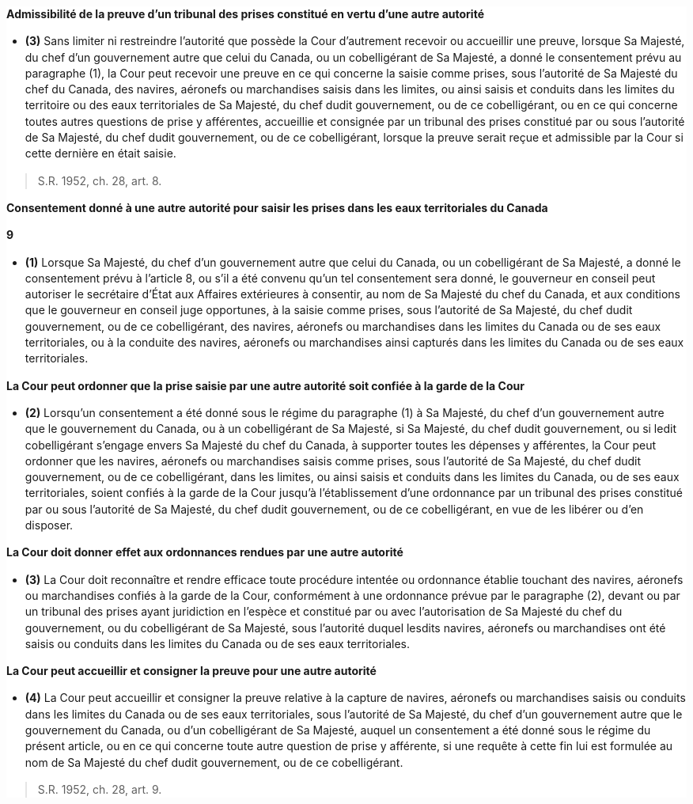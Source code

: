 **Admissibilité de la preuve d’un tribunal des prises constitué en vertu d’une autre autorité**

- **(3)** Sans limiter ni restreindre l’autorité que possède la Cour d’autrement recevoir ou accueillir une preuve, lorsque Sa Majesté, du chef d’un gouvernement autre que celui du Canada, ou un cobelligérant de Sa Majesté, a donné le consentement prévu au paragraphe (1), la Cour peut recevoir une preuve en ce qui concerne la saisie comme prises, sous l’autorité de Sa Majesté du chef du Canada, des navires, aéronefs ou marchandises saisis dans les limites, ou ainsi saisis et conduits dans les limites du territoire ou des eaux territoriales de Sa Majesté, du chef dudit gouvernement, ou de ce cobelligérant, ou en ce qui concerne toutes autres questions de prise y afférentes, accueillie et consignée par un tribunal des prises constitué par ou sous l’autorité de Sa Majesté, du chef dudit gouvernement, ou de ce cobelligérant, lorsque la preuve serait reçue et admissible par la Cour si cette dernière en était saisie.
> S.R. 1952, ch. 28, art. 8.





**Consentement donné à une autre autorité pour saisir les prises dans les eaux territoriales du Canada**

**9** 

- **(1)** Lorsque Sa Majesté, du chef d’un gouvernement autre que celui du Canada, ou un cobelligérant de Sa Majesté, a donné le consentement prévu à l’article 8, ou s’il a été convenu qu’un tel consentement sera donné, le gouverneur en conseil peut autoriser le secrétaire d’État aux Affaires extérieures à consentir, au nom de Sa Majesté du chef du Canada, et aux conditions que le gouverneur en conseil juge opportunes, à la saisie comme prises, sous l’autorité de Sa Majesté, du chef dudit gouvernement, ou de ce cobelligérant, des navires, aéronefs ou marchandises dans les limites du Canada ou de ses eaux territoriales, ou à la conduite des navires, aéronefs ou marchandises ainsi capturés dans les limites du Canada ou de ses eaux territoriales.

**La Cour peut ordonner que la prise saisie par une autre autorité soit confiée à la garde de la Cour**

- **(2)** Lorsqu’un consentement a été donné sous le régime du paragraphe (1) à Sa Majesté, du chef d’un gouvernement autre que le gouvernement du Canada, ou à un cobelligérant de Sa Majesté, si Sa Majesté, du chef dudit gouvernement, ou si ledit cobelligérant s’engage envers Sa Majesté du chef du Canada, à supporter toutes les dépenses y afférentes, la Cour peut ordonner que les navires, aéronefs ou marchandises saisis comme prises, sous l’autorité de Sa Majesté, du chef dudit gouvernement, ou de ce cobelligérant, dans les limites, ou ainsi saisis et conduits dans les limites du Canada, ou de ses eaux territoriales, soient confiés à la garde de la Cour jusqu’à l’établissement d’une ordonnance par un tribunal des prises constitué par ou sous l’autorité de Sa Majesté, du chef dudit gouvernement, ou de ce cobelligérant, en vue de les libérer ou d’en disposer.

**La Cour doit donner effet aux ordonnances rendues par une autre autorité**

- **(3)** La Cour doit reconnaître et rendre efficace toute procédure intentée ou ordonnance établie touchant des navires, aéronefs ou marchandises confiés à la garde de la Cour, conformément à une ordonnance prévue par le paragraphe (2), devant ou par un tribunal des prises ayant juridiction en l’espèce et constitué par ou avec l’autorisation de Sa Majesté du chef du gouvernement, ou du cobelligérant de Sa Majesté, sous l’autorité duquel lesdits navires, aéronefs ou marchandises ont été saisis ou conduits dans les limites du Canada ou de ses eaux territoriales.

**La Cour peut accueillir et consigner la preuve pour une autre autorité**

- **(4)** La Cour peut accueillir et consigner la preuve relative à la capture de navires, aéronefs ou marchandises saisis ou conduits dans les limites du Canada ou de ses eaux territoriales, sous l’autorité de Sa Majesté, du chef d’un gouvernement autre que le gouvernement du Canada, ou d’un cobelligérant de Sa Majesté, auquel un consentement a été donné sous le régime du présent article, ou en ce qui concerne toute autre question de prise y afférente, si une requête à cette fin lui est formulée au nom de Sa Majesté du chef dudit gouvernement, ou de ce cobelligérant.
> S.R. 1952, ch. 28, art. 9.
